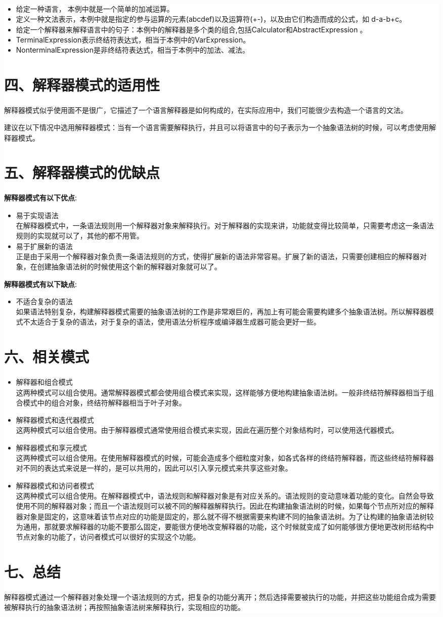 - 给定一种语言， 本例中就是一个简单的加减运算。
- 定义一种文法表示，本例中就是指定的参与运算的元素(abcdef)以及运算符(+-)，以及由它们构造而成的公式，如 d-a-b+c。
- 给定一个解释器来解释语言中的句子：本例中的解释器是多个类的组合,包括Calculator和AbstractExpression 。
- TerminalExpression表示终结符表达式，相当于本例中的VarExpression。
- NonterminalExpression是非终结符表达式，相当于本例中的加法、减法。

# 四、解释器模式的适用性

解释器模式似乎使用面不是很广，它描述了一个语言解释器是如何构成的，在实际应用中，我们可能很少去构造一个语言的文法。

建议在以下情况中选用解释器模式：当有一个语言需要解释执行，并且可以将语言中的句子表示为一个抽象语法树的时候，可以考虑使用解释器模式。  

# 五、解释器模式的优缺点

**解释器模式有以下优点**:

- 易于实现语法   
在解释器模式中，一条语法规则用一个解释器对象来解释执行。对于解释器的实现来讲，功能就变得比较简单，只需要考虑这一条语法规则的实现就可以了，其他的都不用管。
- 易于扩展新的语法  
正是由于采用一个解释器对象负责一条语法规则的方式，使得扩展新的语法非常容易。扩展了新的语法，只需要创建相应的解释器对象，在创建抽象语法树的时候使用这个新的解释器对象就可以了。

**解释器模式有以下缺点**:

- 不适合复杂的语法  
如果语法特别复杂，构建解释器模式需要的抽象语法树的工作是非常艰巨的，再加上有可能会需要构建多个抽象语法树。所以解释器模式不太适合于复杂的语法，对于复杂的语法，使用语法分析程序或编译器生成器可能会更好一些。  

# 六、相关模式

- 解释器和组合模式  
这两种模式可以组合使用。通常解释器模式都会使用组合模式来实现，这样能够方便地构建抽象语法树。一般非终结符解释器相当于组合模式中的组合对象，终结符解释器相当于叶子对象。

- 解释器模式和迭代器模式  
这两种模式可以组合使用。由于解释器模式通常使用组合模式来实现，因此在遍历整个对象结构时，可以使用迭代器模式。

- 解释器模式和享元模式  
这两种模式可以组合使用。在使用解释器模式的时候，可能会造成多个细粒度对象，如各式各样的终结符解释器，而这些终结符解释器对不同的表达式来说是一样的，是可以共用的，因此可以引入享元模式来共享这些对象。

- 解释器模式和访问者模式  
这两种模式可以组合使用。在解释器模式中，语法规则和解释器对象是有对应关系的。语法规则的变动意味着功能的变化。自然会导致使用不同的解释器对象；而且一个语法规则可以被不同的解释器解释执行。因此在构建抽象语法树的时候，如果每个节点所对应的解释器对象是固定的，这意味着该节点对应的功能是固定的，那么就不得不根据需要来构建不同的抽象语法树。为了让构建的抽象语法树较为通用，那就要求解释器的功能不要那么固定，要能很方便地改变解释器的功能，这个时候就变成了如何能够很方便地更改树形结构中节点对象的功能了，访问者模式可以很好的实现这个功能。  

# 七、总结

解释器模式通过一个解释器对象处理一个语法规则的方式，把复杂的功能分离开；然后选择需要被执行的功能，并把这些功能组合成为需要被解释执行的抽象语法树；再按照抽象语法树来解释执行，实现相应的功能。  
